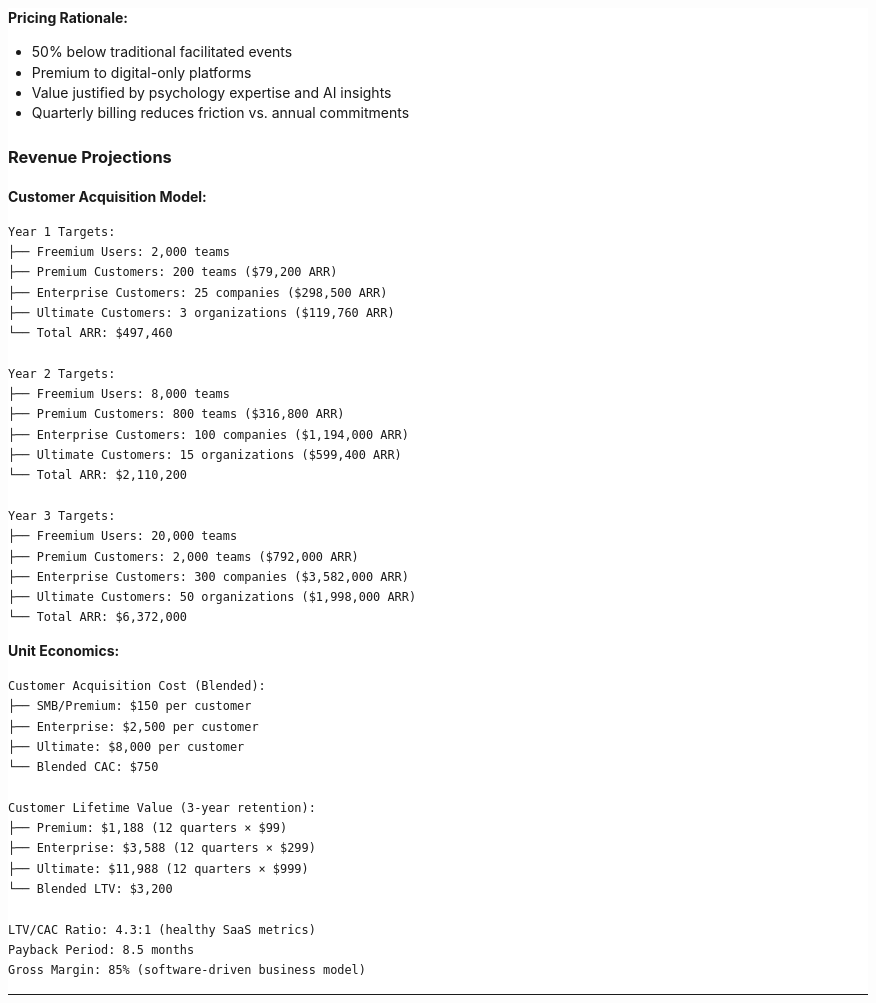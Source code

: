 **Pricing Rationale:**
- 50% below traditional facilitated events
- Premium to digital-only platforms
- Value justified by psychology expertise and AI insights
- Quarterly billing reduces friction vs. annual commitments

### **Revenue Projections**

**Customer Acquisition Model:**
```
Year 1 Targets:
├── Freemium Users: 2,000 teams
├── Premium Customers: 200 teams ($79,200 ARR)
├── Enterprise Customers: 25 companies ($298,500 ARR)
├── Ultimate Customers: 3 organizations ($119,760 ARR)
└── Total ARR: $497,460

Year 2 Targets:
├── Freemium Users: 8,000 teams
├── Premium Customers: 800 teams ($316,800 ARR)
├── Enterprise Customers: 100 companies ($1,194,000 ARR)
├── Ultimate Customers: 15 organizations ($599,400 ARR)
└── Total ARR: $2,110,200

Year 3 Targets:
├── Freemium Users: 20,000 teams
├── Premium Customers: 2,000 teams ($792,000 ARR)
├── Enterprise Customers: 300 companies ($3,582,000 ARR)
├── Ultimate Customers: 50 organizations ($1,998,000 ARR)
└── Total ARR: $6,372,000
```

**Unit Economics:**
```
Customer Acquisition Cost (Blended):
├── SMB/Premium: $150 per customer
├── Enterprise: $2,500 per customer
├── Ultimate: $8,000 per customer
└── Blended CAC: $750

Customer Lifetime Value (3-year retention):
├── Premium: $1,188 (12 quarters × $99)
├── Enterprise: $3,588 (12 quarters × $299)
├── Ultimate: $11,988 (12 quarters × $999)
└── Blended LTV: $3,200

LTV/CAC Ratio: 4.3:1 (healthy SaaS metrics)
Payback Period: 8.5 months
Gross Margin: 85% (software-driven business model)
```

---
